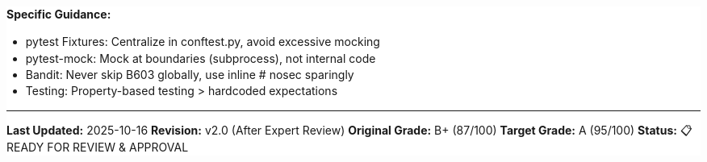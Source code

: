 **Specific Guidance:**
- pytest Fixtures: Centralize in conftest.py, avoid excessive mocking
- pytest-mock: Mock at boundaries (subprocess), not internal code
- Bandit: Never skip B603 globally, use inline # nosec sparingly
- Testing: Property-based testing > hardcoded expectations

---

**Last Updated:** 2025-10-16
**Revision:** v2.0 (After Expert Review)
**Original Grade:** B+ (87/100)
**Target Grade:** A (95/100)
**Status:** 📋 READY FOR REVIEW & APPROVAL
